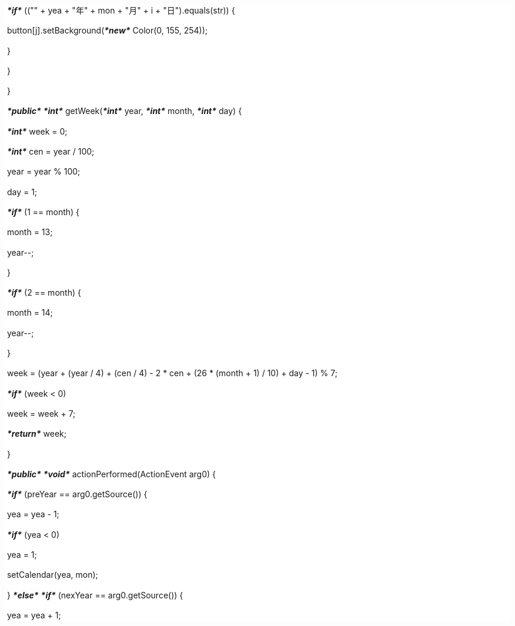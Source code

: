 ​				***\*if\**** (("" + yea + "年" + mon + "月" + i + "日").equals(str)) {

​					button[j].setBackground(***\*new\**** Color(0, 155, 254));

​				}

​			}

​	}

 

​	***\*public\**** ***\*int\**** getWeek(***\*int\**** year, ***\*int\**** month, ***\*int\**** day) {

​		***\*int\**** week = 0;

​		***\*int\**** cen = year / 100;

​		year = year % 100;

​		day = 1;

​		***\*if\**** (1 == month) {

​			month = 13;

​			year--;

​		}

​		***\*if\**** (2 == month) {

​			month = 14;

​			year--;

​		}

​		week = (year + (year / 4) + (cen / 4) - 2 * cen + (26 * (month + 1) / 10) + day - 1) % 7;

​		***\*if\**** (week < 0)

​			week = week + 7;

​		***\*return\**** week;

​	}

 

​	***\*public\**** ***\*void\**** actionPerformed(ActionEvent arg0) {

​		***\*if\**** (preYear == arg0.getSource()) {

​			yea = yea - 1;

​			***\*if\**** (yea < 0)

​				yea = 1;

​			setCalendar(yea, mon);

​		} ***\*else\**** ***\*if\**** (nexYear == arg0.getSource()) {

​			yea = yea + 1;
